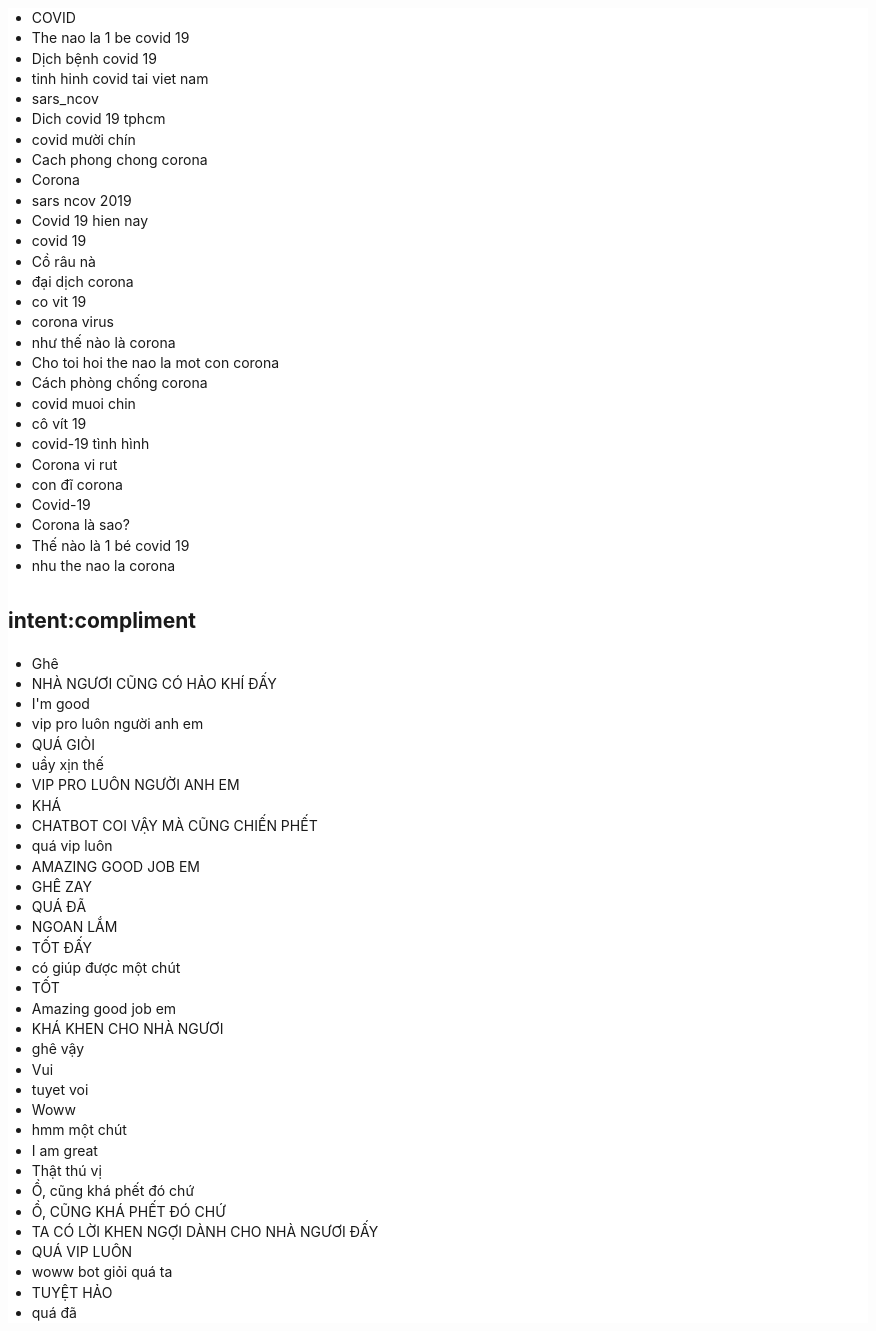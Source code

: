 - COVID
- The nao la 1 be covid 19
- Dịch bệnh covid 19
- tinh hinh covid tai viet nam
- sars_ncov
- Dich covid 19 tphcm
- covid mười chín
- Cach phong chong corona
- Corona
- sars ncov 2019
- Covid 19 hien nay
- covid 19
- Cồ râu nà
- đại dịch corona
- co vit 19
- corona virus
- như thế nào là corona
- Cho toi hoi the nao la mot con corona
- Cách phòng chống corona
- covid muoi chin
- cô vít 19
- covid-19 tình hình
- Corona vi rut
- con đĩ corona
- Covid-19
- Corona là sao?
- Thế nào là 1 bé covid 19
- nhu the nao la corona

## intent:compliment
- Ghê
- NHÀ NGƯƠI CŨNG CÓ HẢO KHÍ ĐẤY
- I'm good
- vip pro luôn người anh em
- QUÁ GIỎI
- uầy xịn thế
- VIP PRO LUÔN NGƯỜI ANH EM
- KHÁ
- CHATBOT COI VẬY MÀ CŨNG CHIẾN PHẾT
- quá vip luôn
- AMAZING GOOD JOB EM
- GHÊ ZAY
- QUÁ ĐÃ
- NGOAN LẮM
- TỐT ĐẤY
- có giúp được một chút
- TỐT
- Amazing good job em
- KHÁ KHEN CHO NHÀ NGƯƠI
- ghê vậy
- Vui
- tuyet voi
- Woww
- hmm một chút
- I am great
- Thật thú vị
- Ồ, cũng khá phết đó chứ
- Ồ, CŨNG KHÁ PHẾT ĐÓ CHỨ
- TA CÓ LỜI KHEN NGỢI DÀNH CHO NHÀ NGƯƠI ĐẤY
- QUÁ VIP LUÔN
- woww bot giỏi quá ta
- TUYỆT HẢO
- quá đã